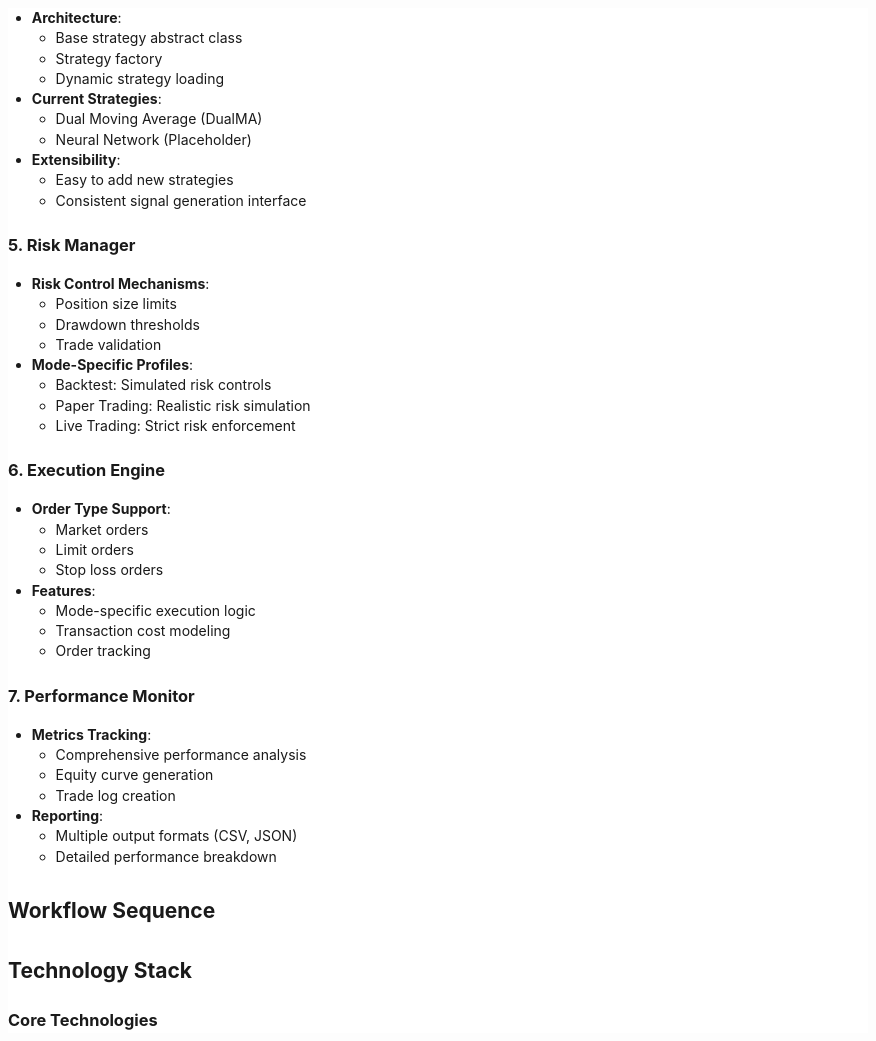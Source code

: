- **Architecture**:
  - Base strategy abstract class
  - Strategy factory
  - Dynamic strategy loading
- **Current Strategies**:
  - Dual Moving Average (DualMA)
  - Neural Network (Placeholder)
- **Extensibility**:
  - Easy to add new strategies
  - Consistent signal generation interface

### 5. Risk Manager

- **Risk Control Mechanisms**:
  - Position size limits
  - Drawdown thresholds
  - Trade validation
- **Mode-Specific Profiles**:
  - Backtest: Simulated risk controls
  - Paper Trading: Realistic risk simulation
  - Live Trading: Strict risk enforcement

### 6. Execution Engine

- **Order Type Support**:
  - Market orders
  - Limit orders
  - Stop loss orders
- **Features**:
  - Mode-specific execution logic
  - Transaction cost modeling
  - Order tracking

### 7. Performance Monitor

- **Metrics Tracking**:
  - Comprehensive performance analysis
  - Equity curve generation
  - Trade log creation
- **Reporting**:
  - Multiple output formats (CSV, JSON)
  - Detailed performance breakdown

## Workflow Sequence

```mermaid

```

## Technology Stack

### Core Technologies
